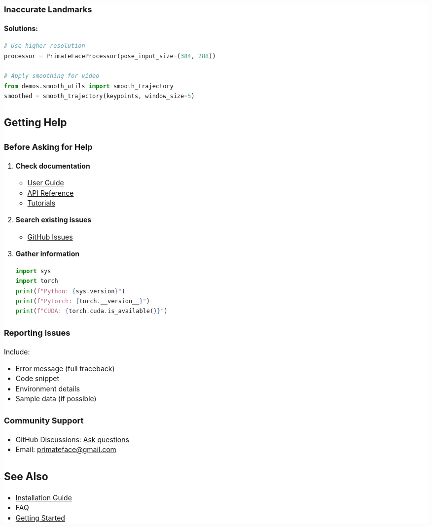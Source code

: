 ### Inaccurate Landmarks

**Solutions:**
```python
# Use higher resolution
processor = PrimateFaceProcessor(pose_input_size=(384, 288))

# Apply smoothing for video
from demos.smooth_utils import smooth_trajectory
smoothed = smooth_trajectory(keypoints, window_size=5)
```

## Getting Help

### Before Asking for Help

1. **Check documentation**
   - [User Guide](user-guide/index.md)
   - [API Reference](api/index.md)
   - [Tutorials](tutorials/index.md)

2. **Search existing issues**
   - [GitHub Issues](https://github.com/KordingLab/PrimateFace/issues)

3. **Gather information**
   ```python
   import sys
   import torch
   print(f"Python: {sys.version}")
   print(f"PyTorch: {torch.__version__}")
   print(f"CUDA: {torch.cuda.is_available()}")
   ```

### Reporting Issues

Include:
- Error message (full traceback)
- Code snippet
- Environment details
- Sample data (if possible)

### Community Support

- GitHub Discussions: [Ask questions](https://github.com/KordingLab/PrimateFace/discussions)
- Email: primateface@gmail.com

## See Also

- [Installation Guide](installation.md)
- [FAQ](faq.md)
- [Getting Started](getting-started/index.md)